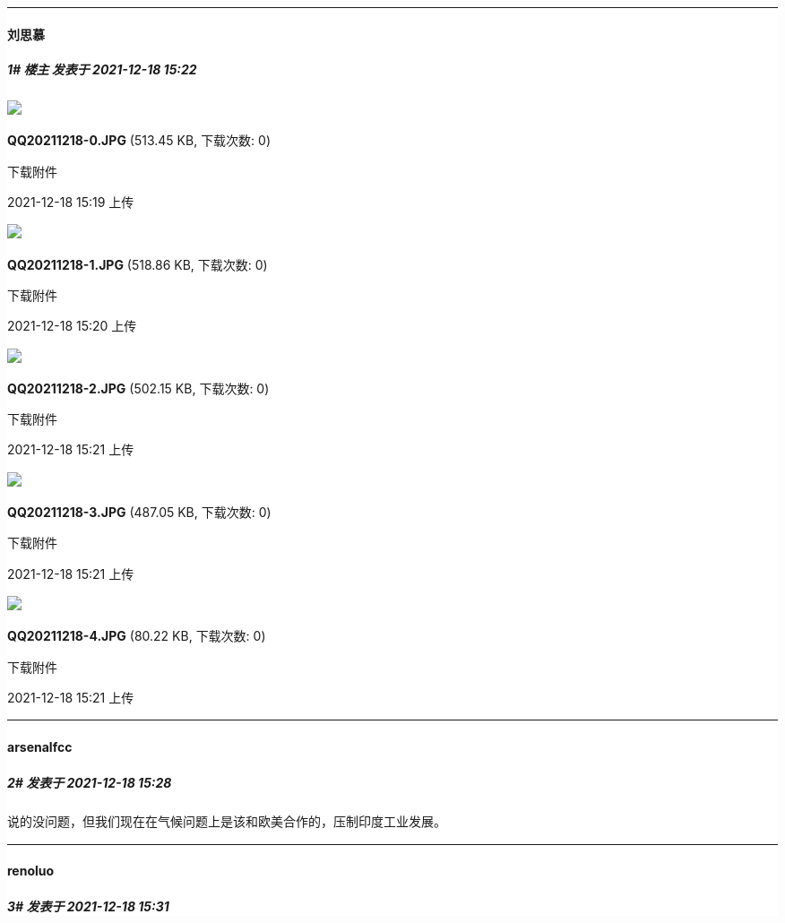 

*****

####  刘思慕  
##### 1#       楼主       发表于 2021-12-18 15:22

<img src="https://img.saraba1st.com/forum/202112/18/151944cttw3ntn6quqn6rn.jpg" referrerpolicy="no-referrer">

<strong>QQ20211218-0.JPG</strong> (513.45 KB, 下载次数: 0)

下载附件

2021-12-18 15:19 上传

<img src="https://img.saraba1st.com/forum/202112/18/152018egjjjy8d9v555058.jpg" referrerpolicy="no-referrer">

<strong>QQ20211218-1.JPG</strong> (518.86 KB, 下载次数: 0)

下载附件

2021-12-18 15:20 上传

<img src="https://img.saraba1st.com/forum/202112/18/152116zdz4rvnj2q72vd4n.jpg" referrerpolicy="no-referrer">

<strong>QQ20211218-2.JPG</strong> (502.15 KB, 下载次数: 0)

下载附件

2021-12-18 15:21 上传

<img src="https://img.saraba1st.com/forum/202112/18/152134cxe9jxz2hhaf7jj8.jpg" referrerpolicy="no-referrer">

<strong>QQ20211218-3.JPG</strong> (487.05 KB, 下载次数: 0)

下载附件

2021-12-18 15:21 上传

<img src="https://img.saraba1st.com/forum/202112/18/152142j9f9fs00p11g9s4b.jpg" referrerpolicy="no-referrer">

<strong>QQ20211218-4.JPG</strong> (80.22 KB, 下载次数: 0)

下载附件

2021-12-18 15:21 上传

*****

####  arsenalfcc  
##### 2#       发表于 2021-12-18 15:28

说的没问题，但我们现在在气候问题上是该和欧美合作的，压制印度工业发展。

*****

####  renoluo  
##### 3#       发表于 2021-12-18 15:31
